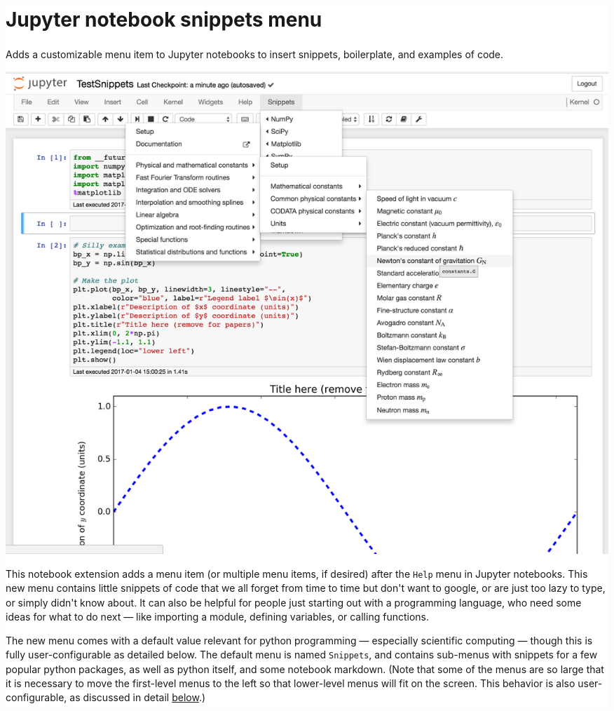 # Jupyter notebook snippets menu

Adds a customizable menu item to Jupyter notebooks to insert
snippets, boilerplate, and examples of code.

![Open snippets menu](screenshot1.png)

This notebook extension adds a menu item (or multiple menu items, if
desired) after the `Help` menu in Jupyter notebooks.  This new menu
contains little snippets of code that we all forget from time to time
but don't want to google, or are just too lazy to type, or simply
didn't know about.  It can also be helpful for people just starting
out with a programming language, who need some ideas for what to do
next — like importing a module, defining variables, or calling
functions.

The new menu comes with a default value relevant for python
programming — especially scientific computing — though this is fully
user-configurable as detailed below.  The default menu is named
`Snippets`, and contains sub-menus with snippets for a few popular
python packages, as well as python itself, and some notebook markdown.
(Note that some of the menus are so large that it is necessary to move
the first-level menus to the left so that lower-level menus will fit
on the screen.  This behavior is also user-configurable, as discussed
in detail [below](#change-direction-of-sub-menus).)
